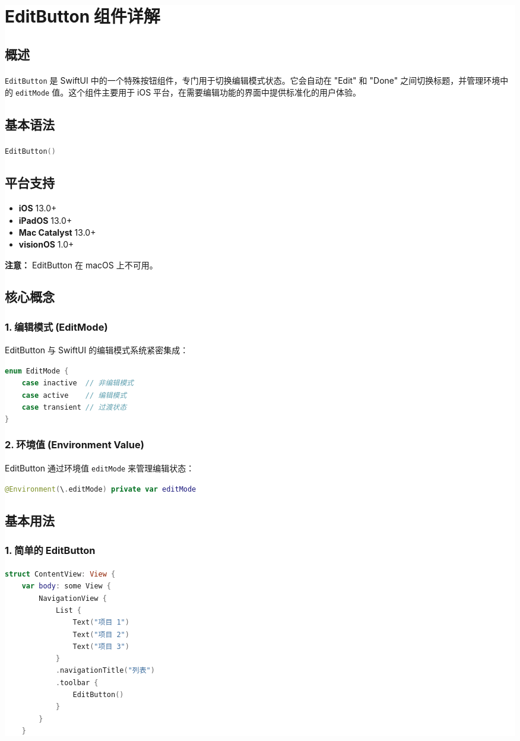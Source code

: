 # EditButton 组件详解

## 概述

`EditButton` 是 SwiftUI 中的一个特殊按钮组件，专门用于切换编辑模式状态。它会自动在 "Edit" 和 "Done" 之间切换标题，并管理环境中的 `editMode` 值。这个组件主要用于 iOS 平台，在需要编辑功能的界面中提供标准化的用户体验。

## 基本语法

```swift
EditButton()
```

## 平台支持

- **iOS** 13.0+
- **iPadOS** 13.0+
- **Mac Catalyst** 13.0+
- **visionOS** 1.0+

**注意：** EditButton 在 macOS 上不可用。

## 核心概念

### 1. 编辑模式 (EditMode)

EditButton 与 SwiftUI 的编辑模式系统紧密集成：

```swift
enum EditMode {
    case inactive  // 非编辑模式
    case active    // 编辑模式
    case transient // 过渡状态
}
```

### 2. 环境值 (Environment Value)

EditButton 通过环境值 `editMode` 来管理编辑状态：

```swift
@Environment(\.editMode) private var editMode
```

## 基本用法

### 1. 简单的 EditButton

```swift
struct ContentView: View {
    var body: some View {
        NavigationView {
            List {
                Text("项目 1")
                Text("项目 2")
                Text("项目 3")
            }
            .navigationTitle("列表")
            .toolbar {
                EditButton()
            }
        }
    }
```